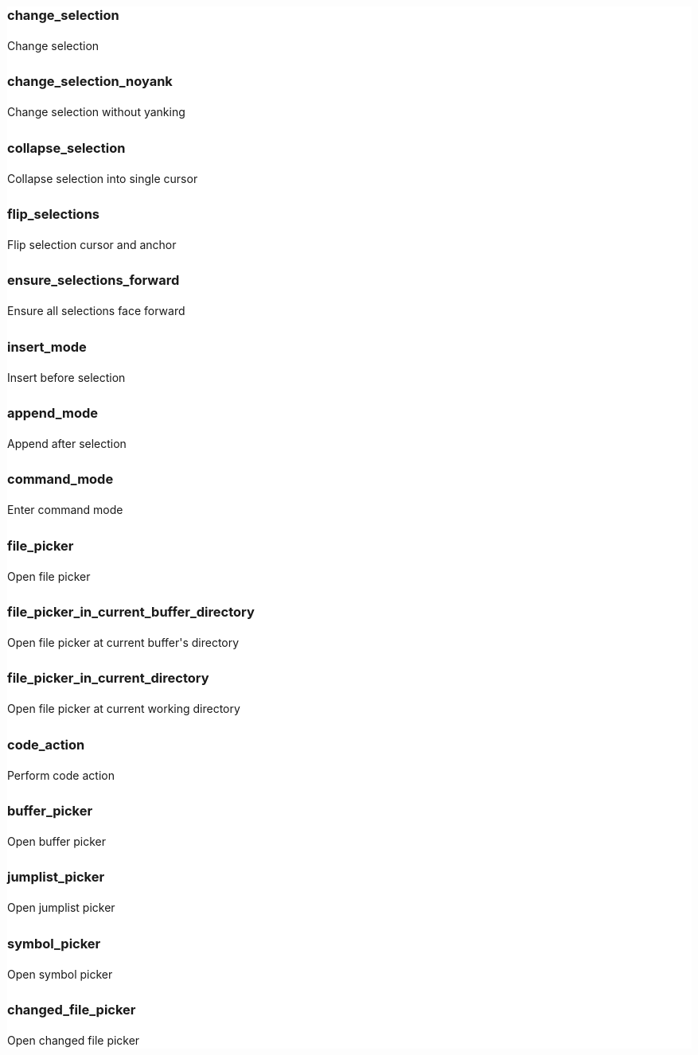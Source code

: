 ### **change_selection**
Change selection

### **change_selection_noyank**
Change selection without yanking

### **collapse_selection**
Collapse selection into single cursor

### **flip_selections**
Flip selection cursor and anchor

### **ensure_selections_forward**
Ensure all selections face forward

### **insert_mode**
Insert before selection

### **append_mode**
Append after selection

### **command_mode**
Enter command mode

### **file_picker**
Open file picker

### **file_picker_in_current_buffer_directory**
Open file picker at current buffer's directory

### **file_picker_in_current_directory**
Open file picker at current working directory

### **code_action**
Perform code action

### **buffer_picker**
Open buffer picker

### **jumplist_picker**
Open jumplist picker

### **symbol_picker**
Open symbol picker

### **changed_file_picker**
Open changed file picker
